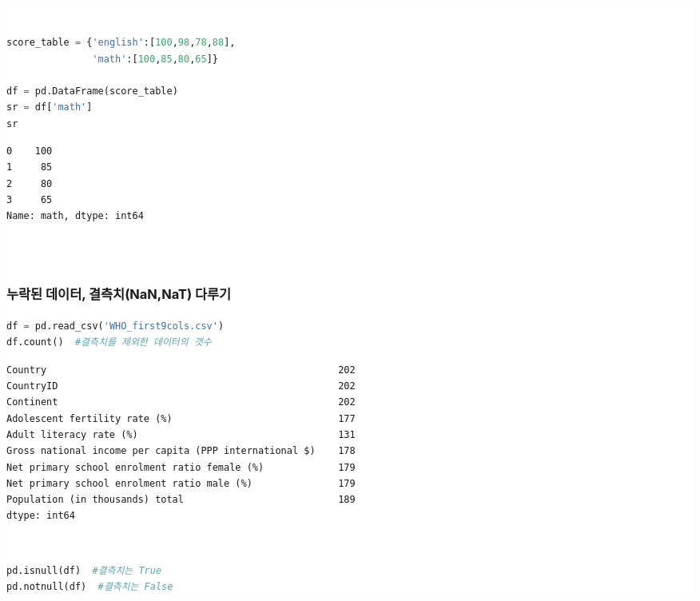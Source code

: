 </div>

<br>


```python
score_table = {'english':[100,98,78,88],
               'math':[100,85,80,65]}

df = pd.DataFrame(score_table)
sr = df['math']
sr
```


    0    100
    1     85
    2     80
    3     65
    Name: math, dtype: int64

<br>

<br>

### 누락된 데이터, 결측치(NaN,NaT) 다루기


```python
df = pd.read_csv('WHO_first9cols.csv')
df.count()  #결측치를 제외한 데이터의 갯수
```


    Country                                                   202
    CountryID                                                 202
    Continent                                                 202
    Adolescent fertility rate (%)                             177
    Adult literacy rate (%)                                   131
    Gross national income per capita (PPP international $)    178
    Net primary school enrolment ratio female (%)             179
    Net primary school enrolment ratio male (%)               179
    Population (in thousands) total                           189
    dtype: int64

<br>


```python
pd.isnull(df)  #결측치는 True 
pd.notnull(df)  #결측치는 False
```




<div>
<style scoped>
    .dataframe tbody tr th:only-of-type {
        vertical-align: middle;
    }
